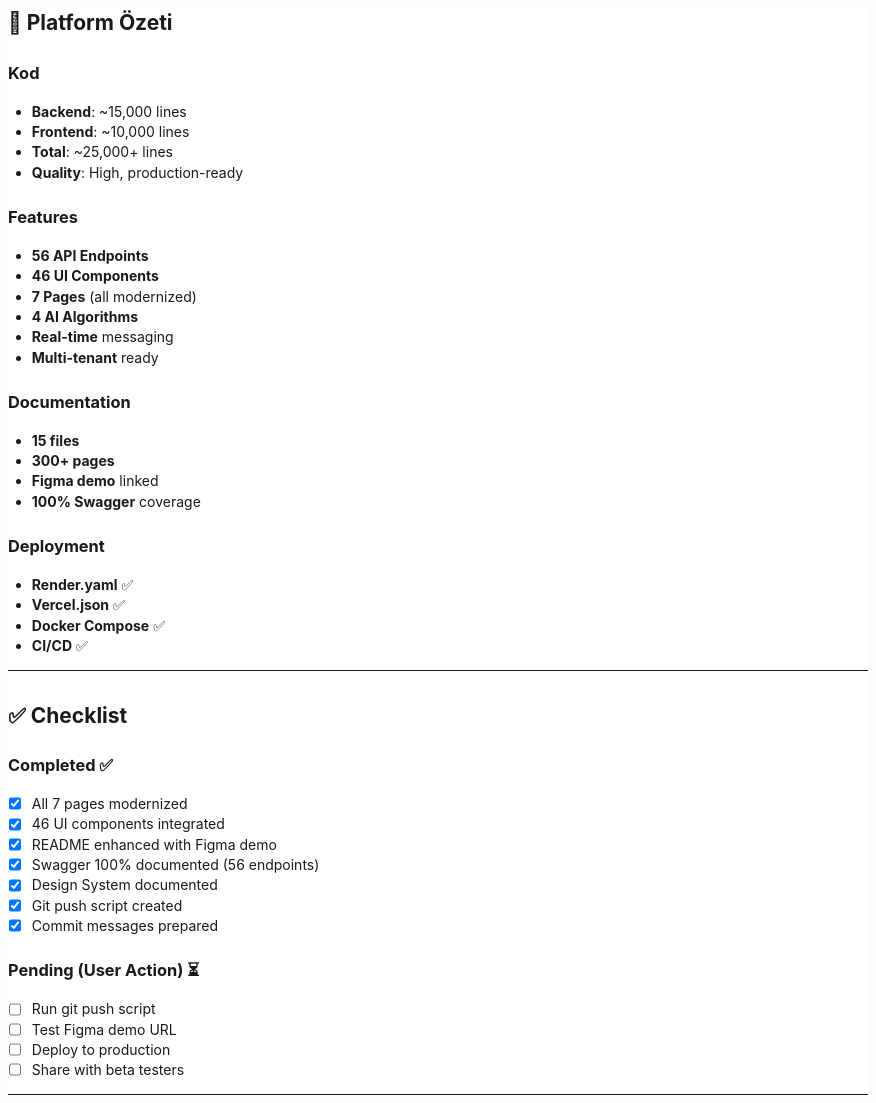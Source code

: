 
## 🎯 Platform Özeti

### Kod
- **Backend**: ~15,000 lines
- **Frontend**: ~10,000 lines
- **Total**: ~25,000+ lines
- **Quality**: High, production-ready

### Features
- **56 API Endpoints**
- **46 UI Components**
- **7 Pages** (all modernized)
- **4 AI Algorithms**
- **Real-time** messaging
- **Multi-tenant** ready

### Documentation
- **15 files**
- **300+ pages**
- **Figma demo** linked
- **100% Swagger** coverage

### Deployment
- **Render.yaml** ✅
- **Vercel.json** ✅
- **Docker Compose** ✅
- **CI/CD** ✅

---

## ✅ Checklist

### Completed ✅
- [x] All 7 pages modernized
- [x] 46 UI components integrated
- [x] README enhanced with Figma demo
- [x] Swagger 100% documented (56 endpoints)
- [x] Design System documented
- [x] Git push script created
- [x] Commit messages prepared

### Pending (User Action) ⏳
- [ ] Run git push script
- [ ] Test Figma demo URL
- [ ] Deploy to production
- [ ] Share with beta testers

---

